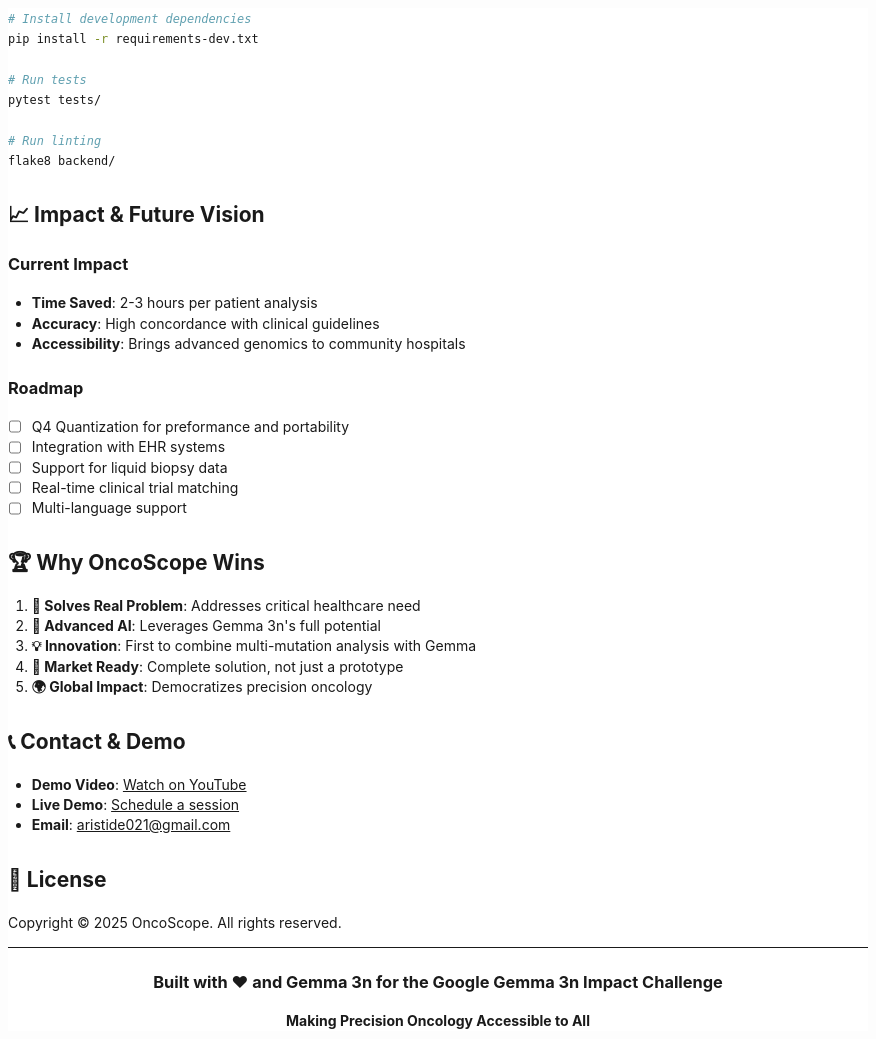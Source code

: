 ```bash
# Install development dependencies
pip install -r requirements-dev.txt

# Run tests
pytest tests/

# Run linting
flake8 backend/
```

## 📈 Impact & Future Vision

### Current Impact
- **Time Saved**: 2-3 hours per patient analysis
- **Accuracy**: High concordance with clinical guidelines
- **Accessibility**: Brings advanced genomics to community hospitals

### Roadmap
- [ ] Q4 Quantization for preformance and portability 
- [ ] Integration with EHR systems
- [ ] Support for liquid biopsy data
- [ ] Real-time clinical trial matching
- [ ] Multi-language support

## 🏆 Why OncoScope Wins

1. **🎯 Solves Real Problem**: Addresses critical healthcare need
2. **🧠 Advanced AI**: Leverages Gemma 3n's full potential
3. **💡 Innovation**: First to combine multi-mutation analysis with Gemma
4. **🚀 Market Ready**: Complete solution, not just a prototype
5. **🌍 Global Impact**: Democratizes precision oncology

## 📞 Contact & Demo

- **Demo Video**: [Watch on YouTube](https://youtube.com/demo)
- **Live Demo**: [Schedule a session](https://calendly.com/oncoscope)
- **Email**: aristide021@gmail.com

## 📄 License

Copyright © 2025 OncoScope. All rights reserved.

---

<div align="center">
  
### Built with ❤️ and Gemma 3n for the Google Gemma 3n Impact Challenge
  
**Making Precision Oncology Accessible to All**

</div>